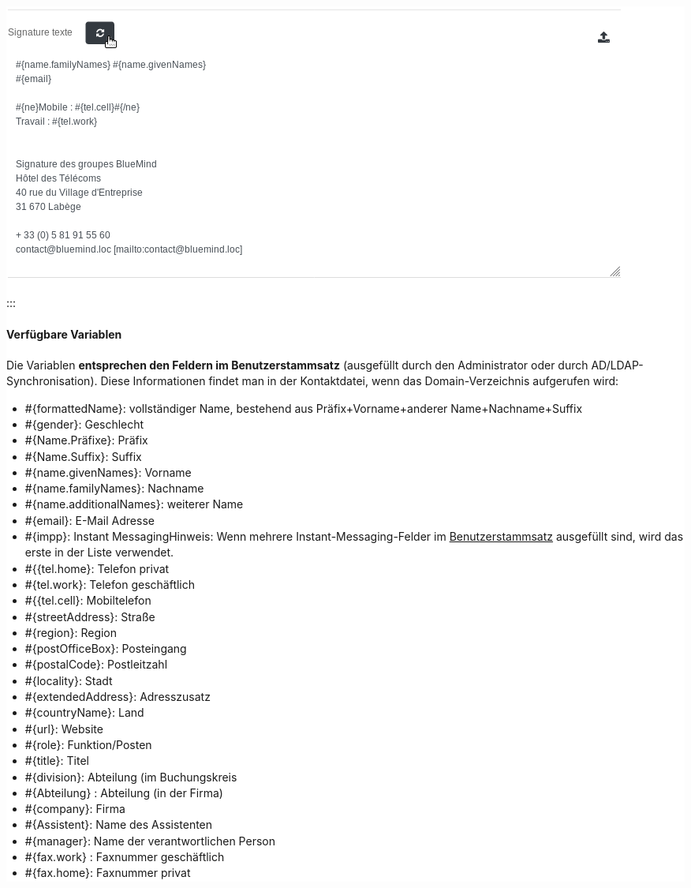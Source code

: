 ![](../../attachments/57771370/58592794.png)

:::

#### Verfügbare Variablen

Die Variablen **entsprechen den Feldern im Benutzerstammsatz** (ausgefüllt durch den Administrator oder durch AD/LDAP-Synchronisation). Diese Informationen findet man in der Kontaktdatei, wenn das Domain-Verzeichnis aufgerufen wird:

- #{formattedName}: vollständiger Name, bestehend aus Präfix+Vorname+anderer Name+Nachname+Suffix
- #{gender}: Geschlecht
- #{Name.Präfixe}: Präfix
- #{Name.Suffix}: Suffix
- #{name.givenNames}: Vorname
- #{name.familyNames}: Nachname
- #{name.additionalNames}: weiterer Name
- #{email}: E-Mail Adresse
- #{impp}: Instant MessagingHinweis: Wenn mehrere Instant-Messaging-Felder im [Benutzerstammsatz](/Guide_de_l_administrateur/Gestion_des_entites/Utilisateurs/) ausgefüllt sind, wird das erste in der Liste verwendet.
- #{{tel.home}: Telefon privat
- #{tel.work}: Telefon geschäftlich
- #{{tel.cell}: Mobiltelefon
- #{streetAddress}: Straße
- #{region}: Region
- #{postOfficeBox}: Posteingang
- #{postalCode}: Postleitzahl
- #{locality}: Stadt
- #{extendedAddress}: Adresszusatz
- #{countryName}: Land
- #{url}: Website
- #{role}: Funktion/Posten
- #{title}: Titel
- #{division}: Abteilung (im Buchungskreis
- #{Abteilung} : Abteilung (in der Firma)
- #{company}: Firma
- #{Assistent}: Name des Assistenten
- #{manager}: Name der verantwortlichen Person
- #{fax.work} : Faxnummer geschäftlich
- #{fax.home}: Faxnummer privat
